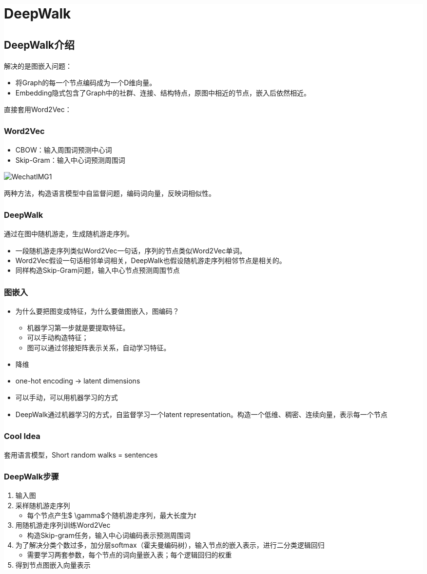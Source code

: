 # DeepWalk

## DeepWalk介绍

解决的是图嵌入问题：

* 将Graph的每一个节点编码成为一个D维向量。
* Embedding隐式包含了Graph中的社群、连接、结构特点，原图中相近的节点，嵌入后依然相近。

直接套用Word2Vec：

### Word2Vec

* CBOW：输入周围词预测中心词
* Skip-Gram：输入中心词预测周围词

![WechatIMG1](/Users/dc/Desktop/learning_records/docs/202302/images/task5_1/WechatIMG1.jpeg)

两种方法，构造语言模型中自监督问题，编码词向量，反映词相似性。

### DeepWalk

通过在图中随机游走，生成随机游走序列。

* 一段随机游走序列类似Word2Vec一句话，序列的节点类似Word2Vec单词。
* Word2Vec假设一句话相邻单词相关，DeepWalk也假设随机游走序列相邻节点是相关的。
* 同样构造Skip-Gram问题，输入中心节点预测周围节点

### 图嵌入

* 为什么要把图变成特征，为什么要做图嵌入，图编码？
  * 机器学习第一步就是要提取特征。
  * 可以手动构造特征；
  * 图可以通过邻接矩阵表示关系，自动学习特征。

*  降维
  * one-hot encoding -> latent dimensions
  * 可以手动，可以用机器学习的方式
  * DeepWalk通过机器学习的方式，自监督学习一个latent representation。构造一个低维、稠密、连续向量，表示每一个节点

### Cool Idea

套用语言模型，Short random walks = sentences

### DeepWalk步骤

1. 输入图
2. 采样随机游走序列
   * 每个节点产生$ \gamma$个随机游走序列，最大长度为*t*
3. 用随机游走序列训练Word2Vec
   * 构造Skip-gram任务，输入中心词编码表示预测周围词
4. 为了解决分类个数过多，加分层softmax（霍夫曼编码树），输入节点的嵌入表示，进行二分类逻辑回归
   * 需要学习两套参数，每个节点的词向量嵌入表；每个逻辑回归的权重
5. 得到节点图嵌入向量表示
